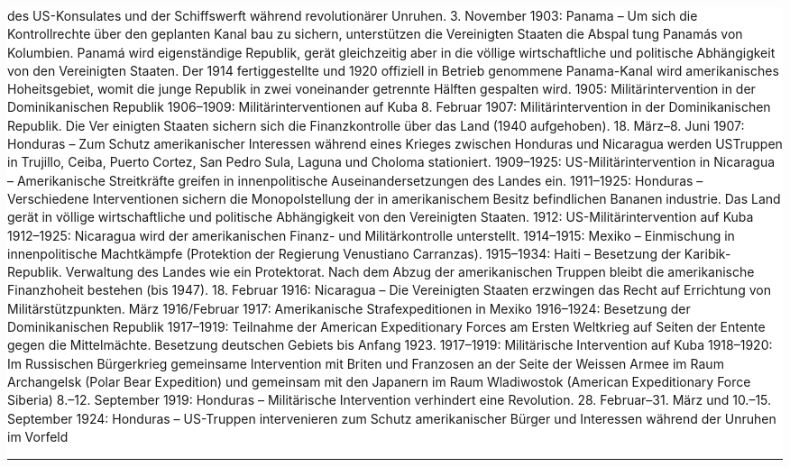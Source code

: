 des US-Konsulates und der Schiffswerft während revolutionärer
Unruhen.
3. November 1903: Panama – Um sich die Kontrollrechte über den geplanten Kanal bau zu sichern, unterstützen die Vereinigten Staaten die Abspal tung Panamás von Kolumbien. Panamá wird eigenständige
Republik, gerät gleichzeitig aber in die völlige wirtschaftliche
und politische Abhängigkeit von den Vereinigten Staaten. Der
1914 fertiggestellte und 1920 offiziell in Betrieb genommene
Panama-Kanal wird amerikanisches Hoheitsgebiet, womit die
junge Republik in zwei voneinander getrennte Hälften gespalten
wird.
1905: Militärintervention in der Dominikanischen Republik
1906–1909: Militärinterventionen auf Kuba
8. Februar 1907: Militärintervention in der Dominikanischen Republik. Die Ver einigten Staaten sichern sich die Finanzkontrolle über das Land
(1940 aufgehoben).
18. März–8. Juni 1907: Honduras – Zum Schutz amerikanischer Interessen während
eines Krieges zwischen Honduras und Nicaragua werden USTruppen in Trujillo, Ceiba, Puerto Cortez, San Pedro Sula, Laguna
und Choloma stationiert.
1909–1925: US-Militärintervention in Nicaragua – Amerikanische Streitkräfte
greifen in innenpolitische Auseinandersetzungen des Landes ein.
1911–1925: Honduras – Verschiedene Interventionen sichern die Monopolstellung der in amerikanischem Besitz befindlichen Bananen industrie. Das Land gerät in völlige wirtschaftliche und politische
Abhängigkeit von den Vereinigten Staaten.
1912: US-Militärintervention auf Kuba
1912–1925: Nicaragua wird der amerikanischen Finanz- und Militärkontrolle
unterstellt.
1914–1915: Mexiko – Einmischung in innenpolitische Machtkämpfe (Protektion der Regierung Venustiano Carranzas).
1915–1934: Haiti – Besetzung der Karibik-Republik. Verwaltung des Landes
wie ein Protektorat. Nach dem Abzug der amerikanischen Truppen bleibt die amerikanische Finanzhoheit bestehen (bis 1947).
18. Februar 1916: Nicaragua – Die Vereinigten Staaten erzwingen das Recht auf
Errichtung von Militärstützpunkten.
März 1916/Februar 1917: Amerikanische Strafexpeditionen in Mexiko
1916–1924: Besetzung der Dominikanischen Republik
1917–1919: Teilnahme der American Expeditionary Forces am Ersten Weltkrieg auf Seiten der Entente gegen die Mittelmächte. Besetzung
deutschen Gebiets bis Anfang 1923.
1917–1919: Militärische Intervention auf Kuba
1918–1920: Im Russischen Bürgerkrieg gemeinsame Intervention mit Briten und
Franzosen an der Seite der Weissen Armee im Raum Archangelsk (Polar Bear Expedition) und gemeinsam mit den Japanern
im Raum Wladiwostok (American Expeditionary Force Siberia)
8.–12. September 1919: Honduras – Militärische Intervention verhindert eine Revolution.
28. Februar–31. März und
10.–15. September 1924: Honduras – US-Truppen intervenieren zum Schutz amerikanischer Bürger und Interessen während der Unruhen im Vorfeld


-----
